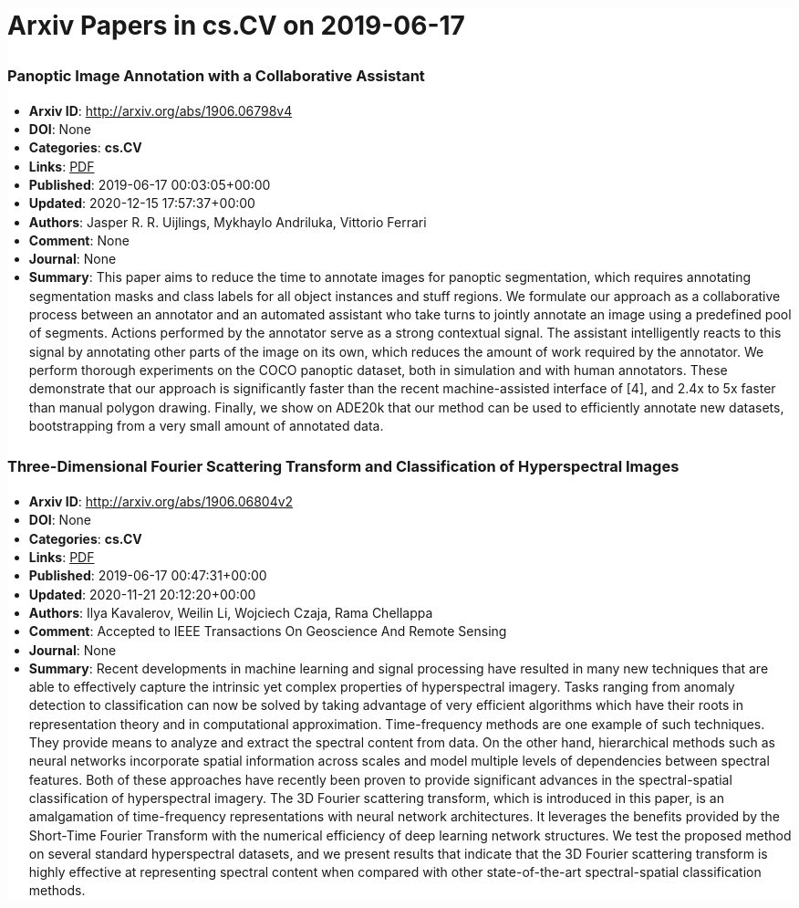 # Arxiv Papers in cs.CV on 2019-06-17
### Panoptic Image Annotation with a Collaborative Assistant
- **Arxiv ID**: http://arxiv.org/abs/1906.06798v4
- **DOI**: None
- **Categories**: **cs.CV**
- **Links**: [PDF](http://arxiv.org/pdf/1906.06798v4)
- **Published**: 2019-06-17 00:03:05+00:00
- **Updated**: 2020-12-15 17:57:37+00:00
- **Authors**: Jasper R. R. Uijlings, Mykhaylo Andriluka, Vittorio Ferrari
- **Comment**: None
- **Journal**: None
- **Summary**: This paper aims to reduce the time to annotate images for panoptic segmentation, which requires annotating segmentation masks and class labels for all object instances and stuff regions. We formulate our approach as a collaborative process between an annotator and an automated assistant who take turns to jointly annotate an image using a predefined pool of segments. Actions performed by the annotator serve as a strong contextual signal. The assistant intelligently reacts to this signal by annotating other parts of the image on its own, which reduces the amount of work required by the annotator. We perform thorough experiments on the COCO panoptic dataset, both in simulation and with human annotators. These demonstrate that our approach is significantly faster than the recent machine-assisted interface of [4], and 2.4x to 5x faster than manual polygon drawing. Finally, we show on ADE20k that our method can be used to efficiently annotate new datasets, bootstrapping from a very small amount of annotated data.



### Three-Dimensional Fourier Scattering Transform and Classification of Hyperspectral Images
- **Arxiv ID**: http://arxiv.org/abs/1906.06804v2
- **DOI**: None
- **Categories**: **cs.CV**
- **Links**: [PDF](http://arxiv.org/pdf/1906.06804v2)
- **Published**: 2019-06-17 00:47:31+00:00
- **Updated**: 2020-11-21 20:12:20+00:00
- **Authors**: Ilya Kavalerov, Weilin Li, Wojciech Czaja, Rama Chellappa
- **Comment**: Accepted to IEEE Transactions On Geoscience And Remote Sensing
- **Journal**: None
- **Summary**: Recent developments in machine learning and signal processing have resulted in many new techniques that are able to effectively capture the intrinsic yet complex properties of hyperspectral imagery. Tasks ranging from anomaly detection to classification can now be solved by taking advantage of very efficient algorithms which have their roots in representation theory and in computational approximation. Time-frequency methods are one example of such techniques. They provide means to analyze and extract the spectral content from data. On the other hand, hierarchical methods such as neural networks incorporate spatial information across scales and model multiple levels of dependencies between spectral features. Both of these approaches have recently been proven to provide significant advances in the spectral-spatial classification of hyperspectral imagery. The 3D Fourier scattering transform, which is introduced in this paper, is an amalgamation of time-frequency representations with neural network architectures. It leverages the benefits provided by the Short-Time Fourier Transform with the numerical efficiency of deep learning network structures. We test the proposed method on several standard hyperspectral datasets, and we present results that indicate that the 3D Fourier scattering transform is highly effective at representing spectral content when compared with other state-of-the-art spectral-spatial classification methods.
